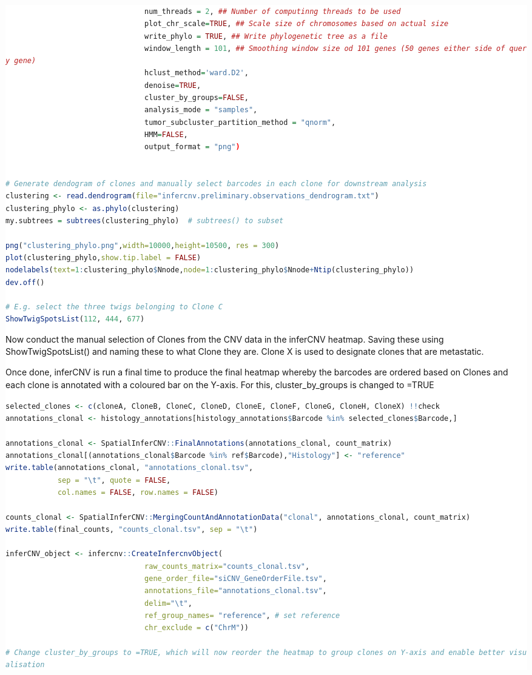 ```r
                                num_threads = 2, ## Number of computinng threads to be used
                                plot_chr_scale=TRUE, ## Scale size of chromosomes based on actual size
                                write_phylo = TRUE, ## Write phylogenetic tree as a file
                                window_length = 101, ## Smoothing window size od 101 genes (50 genes either side of query gene)
                                hclust_method='ward.D2',
                                denoise=TRUE,
                                cluster_by_groups=FALSE, 
                                analysis_mode = "samples",
                                tumor_subcluster_partition_method = "qnorm",
                                HMM=FALSE,
                                output_format = "png")


# Generate dendogram of clones and manually select barcodes in each clone for downstream analysis
clustering <- read.dendrogram(file="infercnv.preliminary.observations_dendrogram.txt")
clustering_phylo <- as.phylo(clustering)
my.subtrees = subtrees(clustering_phylo)  # subtrees() to subset

png("clustering_phylo.png",width=10000,height=10500, res = 300)
plot(clustering_phylo,show.tip.label = FALSE)
nodelabels(text=1:clustering_phylo$Nnode,node=1:clustering_phylo$Nnode+Ntip(clustering_phylo))
dev.off()

# E.g. select the three twigs belonging to Clone C
ShowTwigSpotsList(112, 444, 677)

```

Now conduct the manual selection of Clones from the CNV data in the inferCNV heatmap. Saving these using ShowTwigSpotsList() and naming these to what Clone they are. Clone X is used to designate clones that are metastatic.

Once done, inferCNV is run a final time to produce the final heatmap whereby the barcodes are ordered based on Clones and each clone is annotated with a coloured bar on the Y-axis. For this, cluster_by_groups is changed to =TRUE


```r
selected_clones <- c(cloneA, CloneB, CloneC, CloneD, CloneE, CloneF, CloneG, CloneH, CloneX) !!check
annotations_clonal <- histology_annotations[histology_annotations$Barcode %in% selected_clones$Barcode,]

annotations_clonal <- SpatialInferCNV::FinalAnnotations(annotations_clonal, count_matrix)
annotations_clonal[(annotations_clonal$Barcode %in% ref$Barcode),"Histology"] <- "reference"
write.table(annotations_clonal, "annotations_clonal.tsv", 
            sep = "\t", quote = FALSE, 
            col.names = FALSE, row.names = FALSE)

counts_clonal <- SpatialInferCNV::MergingCountAndAnnotationData("clonal", annotations_clonal, count_matrix)
write.table(final_counts, "counts_clonal.tsv", sep = "\t")

inferCNV_object <- infercnv::CreateInfercnvObject(
                                raw_counts_matrix="counts_clonal.tsv", 
                                gene_order_file="siCNV_GeneOrderFile.tsv",
                                annotations_file="annotations_clonal.tsv",
                                delim="\t",
                                ref_group_names= "reference", # set reference 
                                chr_exclude = c("ChrM"))

# Change cluster_by_groups to =TRUE, which will now reorder the heatmap to group clones on Y-axis and enable better visualisation
```